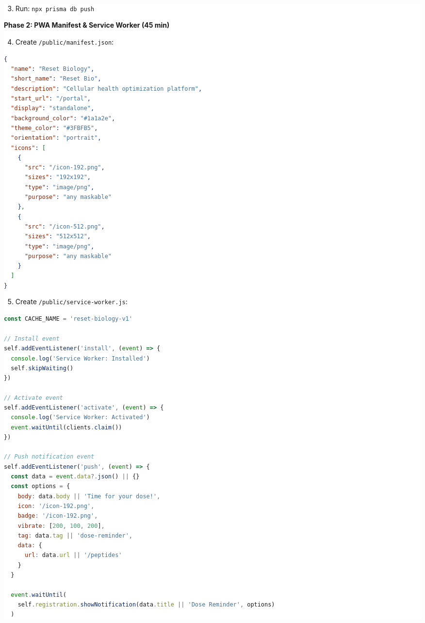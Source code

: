 3. Run: `npx prisma db push`

**Phase 2: PWA Manifest & Service Worker (45 min)**

4. Create `/public/manifest.json`:
```json
{
  "name": "Reset Biology",
  "short_name": "Reset Bio",
  "description": "Cellular health optimization platform",
  "start_url": "/portal",
  "display": "standalone",
  "background_color": "#1a1a2e",
  "theme_color": "#3FBFB5",
  "orientation": "portrait",
  "icons": [
    {
      "src": "/icon-192.png",
      "sizes": "192x192",
      "type": "image/png",
      "purpose": "any maskable"
    },
    {
      "src": "/icon-512.png",
      "sizes": "512x512",
      "type": "image/png",
      "purpose": "any maskable"
    }
  ]
}
```

5. Create `/public/service-worker.js`:
```javascript
const CACHE_NAME = 'reset-biology-v1'

// Install event
self.addEventListener('install', (event) => {
  console.log('Service Worker: Installed')
  self.skipWaiting()
})

// Activate event
self.addEventListener('activate', (event) => {
  console.log('Service Worker: Activated')
  event.waitUntil(clients.claim())
})

// Push notification event
self.addEventListener('push', (event) => {
  const data = event.data?.json() || {}
  const options = {
    body: data.body || 'Time for your dose!',
    icon: '/icon-192.png',
    badge: '/icon-192.png',
    vibrate: [200, 100, 200],
    tag: data.tag || 'dose-reminder',
    data: {
      url: data.url || '/peptides'
    }
  }

  event.waitUntil(
    self.registration.showNotification(data.title || 'Dose Reminder', options)
  )
```